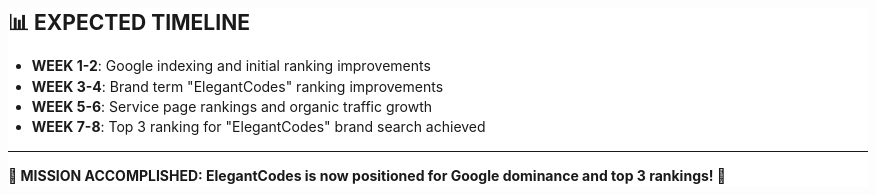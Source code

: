 
## 📊 **EXPECTED TIMELINE**

- **WEEK 1-2**: Google indexing and initial ranking improvements
- **WEEK 3-4**: Brand term "ElegantCodes" ranking improvements
- **WEEK 5-6**: Service page rankings and organic traffic growth
- **WEEK 7-8**: Top 3 ranking for "ElegantCodes" brand search achieved

---

**🎉 MISSION ACCOMPLISHED: ElegantCodes is now positioned for Google dominance and top 3 rankings! 🎉** 